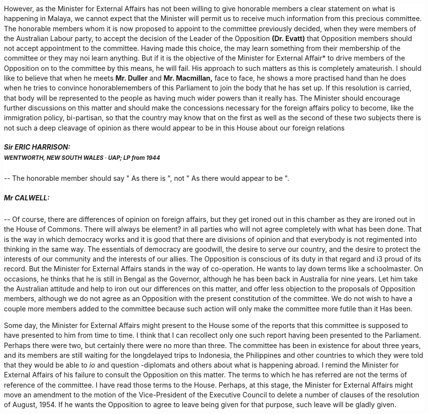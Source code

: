 However, as the Minister for External Affairs has not been willing to give honorable members a clear statement on what is happening in Malaya, we cannot expect that the Minister will permit us to receive much information from this precious committee. The honorable members whom it is now proposed to appoint to the committee previously decided, when they were members of the Australian Labour party, to accept the decision of the Leader of the Opposition  **(Dr. Evatt)**  that Opposition members should not accept appointment to the committee. Having made this choice, the may learn something from their membership of the committee or they may noi learn anything. But if it is the objective of the Minister for External Affair* to drive members of the Opposition on to the committee by this means, he will fail.  His  approach to such matters as this is completely amateurish. I should like to believe that when he meets  **Mr. Duller**  and  **Mr. Macmillan,**  face to face, he shows a more practised hand than he does when he tries to convince honorablemembers of this Parliament to join the body that he has set up. If this resolution is carried, that body will be represented to the people as having much wider powers than it really has. The Minister should encourage further discussions on this matter and should make the concessions necessary for the foreign affairs policy to become, like the immigration policy, bi-partisan, so that the country may know that on the first as well as the second of these two subjects there is not such a deep cleavage of opinion as there would appear to be in this House about our foreign relations 

##### Sir ERIC HARRISON:<br><small class="text-muted">WENTWORTH, NEW SOUTH WALES &middot; UAP; LP from 1944</small>

-- The honorable member should say " As there is ", not " As there would appear to be ". 

##### Mr CALWELL:

-- Of course, there are differences of opinion on foreign affairs, but they get ironed out in this chamber as they are ironed out in the House of Commons. There will always be element?  in all parties who will not agree completely with what has been done. That is the way in which democracy works and it is good that there are divisions of opinion and that everybody is not regimented into thinking in the same way. The essentials of democracy are goodwill, the desire to serve our country, and the desire to protect the interests of our community and the interests of our allies. The Opposition is conscious of its duty in that regard and  i3  proud of its record. But the Minister for External Affairs stands in the way of co-operation. He wants to lay down terms like a schoolmaster. On occasions, he thinks that he is still in Bengal as the Governor, although he has been back in Australia for nine years. Let him take the Australian attitude and help to iron out our differences on this matter, and offer less objection to the proposals of Opposition members, although we do not agree as an Opposition with the present constitution of the committee. We do not wish to have a couple more members added to the committee because such action will only make the committee more futile than it Has been. 

Some day, the Minister for External Affairs might present to the House some of the reports that this committee is supposed to have presented to him from time to time. I think that I can recollect only one such report having been presented to the Parliament. Perhaps there were two, but certainly there were no more than three. The committee has been in existence for about three years, and its members are still waiting for the longdelayed trips to Indonesia, the Philippines and other countries to which they were told that they would be able to  *io*  and question -diplomats and others about what is happening abroad. I remind the Minister for External Affairs of his failure to consult the Opposition on this matter. The terms to which he has referred are not the terms of reference of the committee. I have read those terms to the House. Perhaps, at this stage, the Minister for External Affairs might move an amendment to the motion of the Vice-President of the Executive Council to delete a number of clauses of the resolution of August, 1954. If he wants the Opposition to agree to leave being given for that purpose, such leave will be gladly given. 
